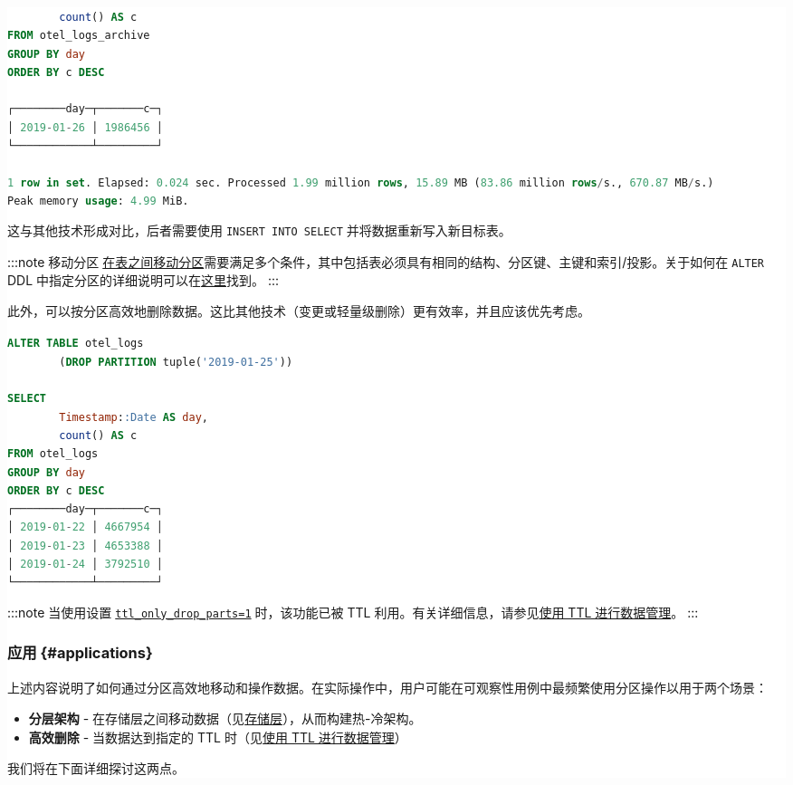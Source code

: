 ```sql
        count() AS c
FROM otel_logs_archive
GROUP BY day
ORDER BY c DESC

┌────────day─┬───────c─┐
│ 2019-01-26 │ 1986456 │
└────────────┴─────────┘

1 row in set. Elapsed: 0.024 sec. Processed 1.99 million rows, 15.89 MB (83.86 million rows/s., 670.87 MB/s.)
Peak memory usage: 4.99 MiB.
```

这与其他技术形成对比，后者需要使用 `INSERT INTO SELECT` 并将数据重新写入新目标表。

:::note 移动分区
[在表之间移动分区](/sql-reference/statements/alter/partition#move-partition-to-table)需要满足多个条件，其中包括表必须具有相同的结构、分区键、主键和索引/投影。关于如何在 `ALTER` DDL 中指定分区的详细说明可以在[这里](/sql-reference/statements/alter/partition#how-to-set-partition-expression)找到。
:::

此外，可以按分区高效地删除数据。这比其他技术（变更或轻量级删除）更有效率，并且应该优先考虑。

```sql
ALTER TABLE otel_logs
        (DROP PARTITION tuple('2019-01-25'))

SELECT
        Timestamp::Date AS day,
        count() AS c
FROM otel_logs
GROUP BY day
ORDER BY c DESC
┌────────day─┬───────c─┐
│ 2019-01-22 │ 4667954 │
│ 2019-01-23 │ 4653388 │
│ 2019-01-24 │ 3792510 │
└────────────┴─────────┘
```

:::note
当使用设置 [`ttl_only_drop_parts=1`](/operations/settings/merge-tree-settings#ttl_only_drop_parts) 时，该功能已被 TTL 利用。有关详细信息，请参见[使用 TTL 进行数据管理](#data-management-with-ttl-time-to-live)。
:::

### 应用 {#applications}

上述内容说明了如何通过分区高效地移动和操作数据。在实际操作中，用户可能在可观察性用例中最频繁使用分区操作以用于两个场景：

- **分层架构** - 在存储层之间移动数据（见[存储层](#storage-tiers)），从而构建热-冷架构。
- **高效删除** - 当数据达到指定的 TTL 时（见[使用 TTL 进行数据管理](#data-management-with-ttl-time-to-live)）

我们将在下面详细探讨这两点。

